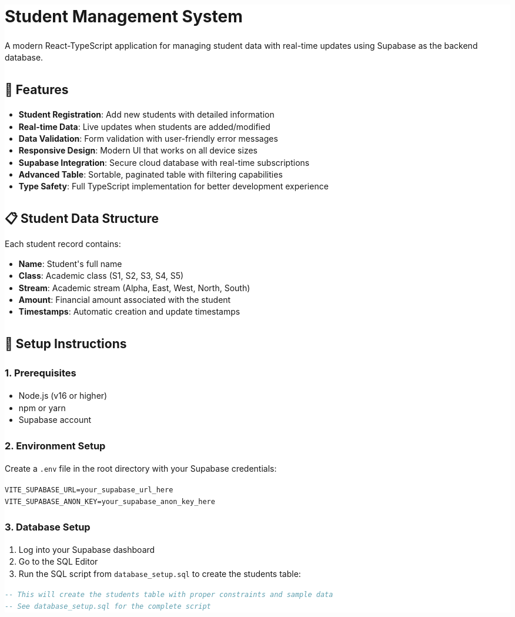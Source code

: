 # Student Management System

A modern React-TypeScript application for managing student data with real-time updates using Supabase as the backend database.

## 🌟 Features

- **Student Registration**: Add new students with detailed information
- **Real-time Data**: Live updates when students are added/modified
- **Data Validation**: Form validation with user-friendly error messages
- **Responsive Design**: Modern UI that works on all device sizes
- **Supabase Integration**: Secure cloud database with real-time subscriptions
- **Advanced Table**: Sortable, paginated table with filtering capabilities
- **Type Safety**: Full TypeScript implementation for better development experience

## 📋 Student Data Structure

Each student record contains:
- **Name**: Student's full name
- **Class**: Academic class (S1, S2, S3, S4, S5)
- **Stream**: Academic stream (Alpha, East, West, North, South)
- **Amount**: Financial amount associated with the student
- **Timestamps**: Automatic creation and update timestamps

## 🚀 Setup Instructions

### 1. Prerequisites

- Node.js (v16 or higher)
- npm or yarn
- Supabase account

### 2. Environment Setup

Create a `.env` file in the root directory with your Supabase credentials:

```env
VITE_SUPABASE_URL=your_supabase_url_here
VITE_SUPABASE_ANON_KEY=your_supabase_anon_key_here
```

### 3. Database Setup

1. Log into your Supabase dashboard
2. Go to the SQL Editor
3. Run the SQL script from `database_setup.sql` to create the students table:

```sql
-- This will create the students table with proper constraints and sample data
-- See database_setup.sql for the complete script
```
